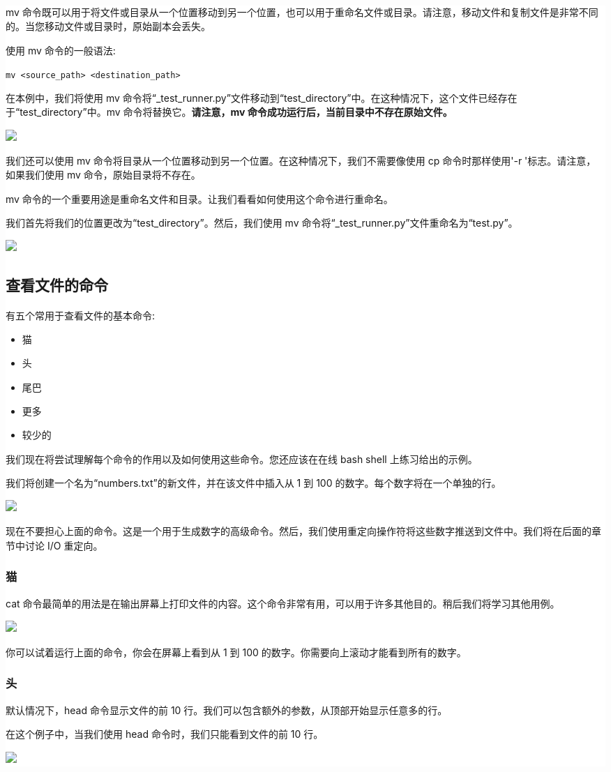 mv 命令既可以用于将文件或目录从一个位置移动到另一个位置，也可以用于重命名文件或目录。请注意，移动文件和复制文件是非常不同的。当您移动文件或目录时，原始副本会丢失。

使用 mv 命令的一般语法:

```
mv <source_path> <destination_path> 
```

在本例中，我们将使用 mv 命令将“_test_runner.py”文件移动到“test_directory”中。在这种情况下，这个文件已经存在于“test_directory”中。mv 命令将替换它。**请注意，mv 命令成功运行后，当前目录中不存在原始文件。**

![](../Images/f7455e6eb9a4b78055759be1d746dd00.png)

我们还可以使用 mv 命令将目录从一个位置移动到另一个位置。在这种情况下，我们不需要像使用 cp 命令时那样使用'-r '标志。请注意，如果我们使用 mv 命令，原始目录将不存在。

mv 命令的一个重要用途是重命名文件和目录。让我们看看如何使用这个命令进行重命名。

我们首先将我们的位置更改为“test_directory”。然后，我们使用 mv 命令将“_test_runner.py”文件重命名为“test.py”。

![](../Images/452f5731333a3b5d7f56c6ae109454cb.png)

## 查看文件的命令

有五个常用于查看文件的基本命令:

*   猫

*   头

*   尾巴

*   更多

*   较少的

我们现在将尝试理解每个命令的作用以及如何使用这些命令。您还应该在在线 bash shell 上练习给出的示例。

我们将创建一个名为“numbers.txt”的新文件，并在该文件中插入从 1 到 100 的数字。每个数字将在一个单独的行。

![](../Images/f5174bef8eeba4f0fc4225936e90f267.png)

现在不要担心上面的命令。这是一个用于生成数字的高级命令。然后，我们使用重定向操作符将这些数字推送到文件中。我们将在后面的章节中讨论 I/O 重定向。

### 猫

cat 命令最简单的用法是在输出屏幕上打印文件的内容。这个命令非常有用，可以用于许多其他目的。稍后我们将学习其他用例。

![](../Images/1ff3d4aff2cf431d831b2e33896d238b.png)

你可以试着运行上面的命令，你会在屏幕上看到从 1 到 100 的数字。你需要向上滚动才能看到所有的数字。

### 头

默认情况下，head 命令显示文件的前 10 行。我们可以包含额外的参数，从顶部开始显示任意多的行。

在这个例子中，当我们使用 head 命令时，我们只能看到文件的前 10 行。

![](../Images/7bde4b5ed89edb65df1b03f566cf39d1.png)
